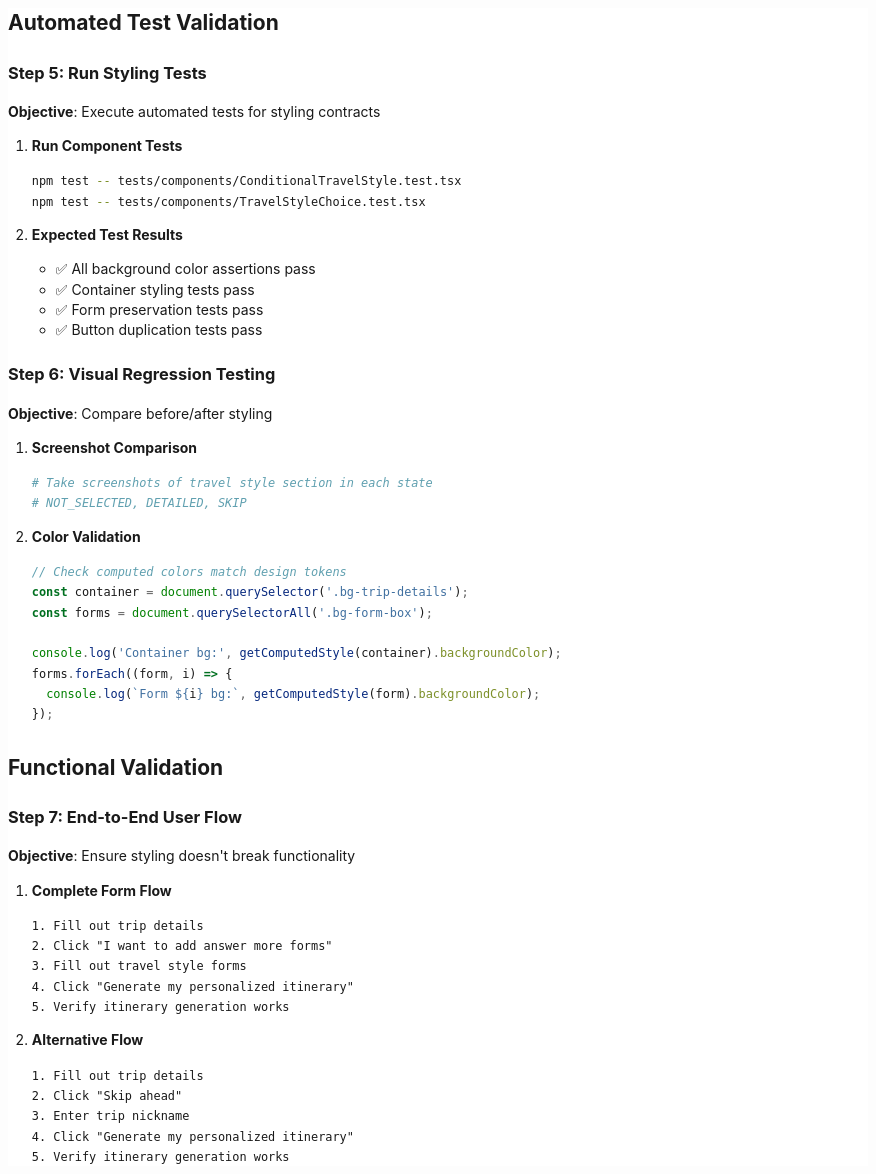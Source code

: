 ## Automated Test Validation

### Step 5: Run Styling Tests
**Objective**: Execute automated tests for styling contracts

1. **Run Component Tests**
   ```bash
   npm test -- tests/components/ConditionalTravelStyle.test.tsx
   npm test -- tests/components/TravelStyleChoice.test.tsx
   ```

2. **Expected Test Results**
   - ✅ All background color assertions pass
   - ✅ Container styling tests pass
   - ✅ Form preservation tests pass
   - ✅ Button duplication tests pass

### Step 6: Visual Regression Testing
**Objective**: Compare before/after styling

1. **Screenshot Comparison**
   ```bash
   # Take screenshots of travel style section in each state
   # NOT_SELECTED, DETAILED, SKIP
   ```

2. **Color Validation**
   ```javascript
   // Check computed colors match design tokens
   const container = document.querySelector('.bg-trip-details');
   const forms = document.querySelectorAll('.bg-form-box');
   
   console.log('Container bg:', getComputedStyle(container).backgroundColor);
   forms.forEach((form, i) => {
     console.log(`Form ${i} bg:`, getComputedStyle(form).backgroundColor);
   });
   ```

## Functional Validation

### Step 7: End-to-End User Flow
**Objective**: Ensure styling doesn't break functionality

1. **Complete Form Flow**
   ```
   1. Fill out trip details
   2. Click "I want to add answer more forms"
   3. Fill out travel style forms
   4. Click "Generate my personalized itinerary"
   5. Verify itinerary generation works
   ```

2. **Alternative Flow**
   ```
   1. Fill out trip details
   2. Click "Skip ahead"
   3. Enter trip nickname
   4. Click "Generate my personalized itinerary"
   5. Verify itinerary generation works
   ```
